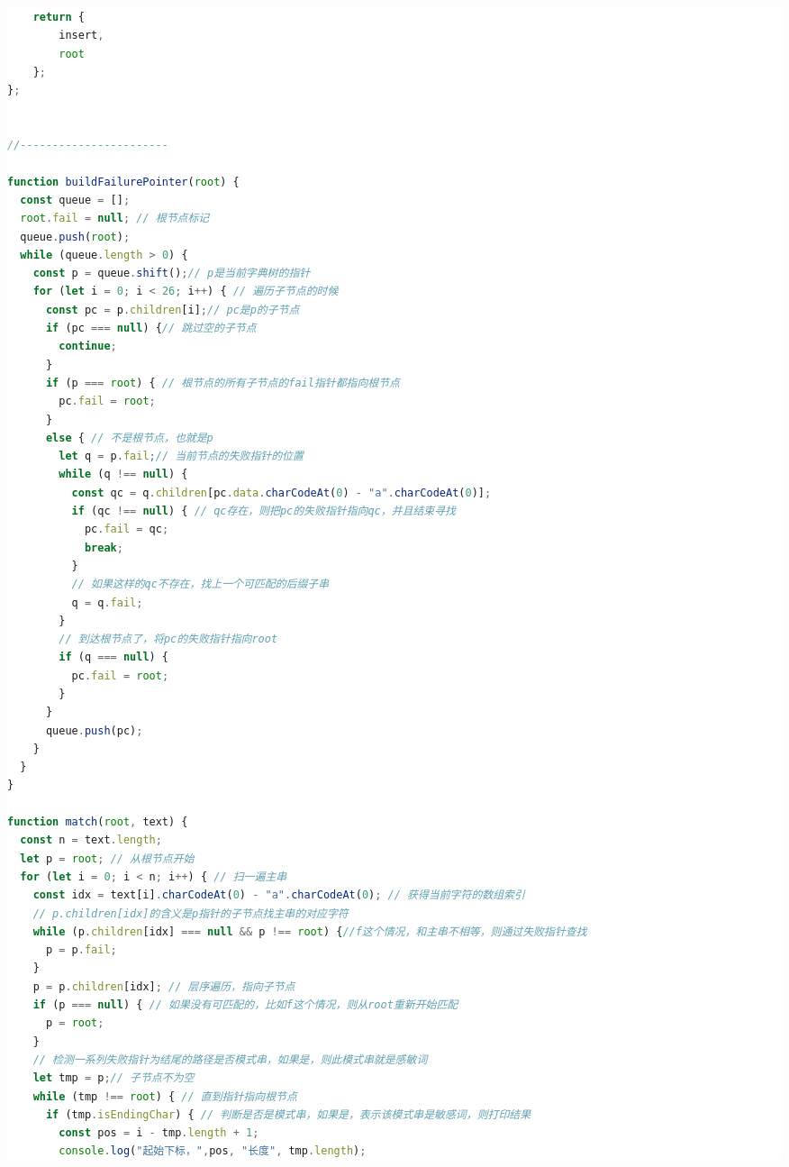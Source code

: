 ```js
    return {
        insert,
        root
    };
};


//-----------------------

function buildFailurePointer(root) {
  const queue = [];
  root.fail = null; // 根节点标记
  queue.push(root);
  while (queue.length > 0) {
    const p = queue.shift();// p是当前字典树的指针
    for (let i = 0; i < 26; i++) { // 遍历子节点的时候
      const pc = p.children[i];// pc是p的子节点
      if (pc === null) {// 跳过空的子节点
        continue;
      }
      if (p === root) { // 根节点的所有子节点的fail指针都指向根节点
        pc.fail = root;
      }
      else { // 不是根节点，也就是p
        let q = p.fail;// 当前节点的失败指针的位置
        while (q !== null) {
          const qc = q.children[pc.data.charCodeAt(0) - "a".charCodeAt(0)];
          if (qc !== null) { // qc存在，则把pc的失败指针指向qc，并且结束寻找
            pc.fail = qc;
            break;
          }
          // 如果这样的qc不存在，找上一个可匹配的后缀子串
          q = q.fail;
        }
        // 到达根节点了，将pc的失败指针指向root
        if (q === null) {
          pc.fail = root;
        }
      }
      queue.push(pc);
    }
  }
}

function match(root, text) {
  const n = text.length;
  let p = root; // 从根节点开始
  for (let i = 0; i < n; i++) { // 扫一遍主串
    const idx = text[i].charCodeAt(0) - "a".charCodeAt(0); // 获得当前字符的数组索引
    // p.children[idx]的含义是p指针的子节点找主串的对应字符
    while (p.children[idx] === null && p !== root) {//f这个情况，和主串不相等，则通过失败指针查找
      p = p.fail;
    }
    p = p.children[idx]; // 层序遍历，指向子节点
    if (p === null) { // 如果没有可匹配的，比如f这个情况，则从root重新开始匹配
      p = root;
    }
    // 检测一系列失败指针为结尾的路径是否模式串，如果是，则此模式串就是感敏词
    let tmp = p;// 子节点不为空
    while (tmp !== root) { // 直到指针指向根节点
      if (tmp.isEndingChar) { // 判断是否是模式串，如果是，表示该模式串是敏感词，则打印结果
        const pos = i - tmp.length + 1;
        console.log("起始下标，",pos, "长度", tmp.length);
```